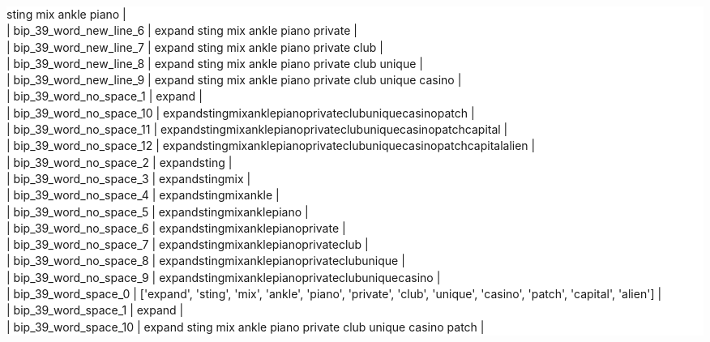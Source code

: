 sting
mix
ankle
piano |  
| bip_39_word_new_line_6 | expand
sting
mix
ankle
piano
private |  
| bip_39_word_new_line_7 | expand
sting
mix
ankle
piano
private
club |  
| bip_39_word_new_line_8 | expand
sting
mix
ankle
piano
private
club
unique |  
| bip_39_word_new_line_9 | expand
sting
mix
ankle
piano
private
club
unique
casino |  
| bip_39_word_no_space_1 | expand |  
| bip_39_word_no_space_10 | expandstingmixanklepianoprivateclubuniquecasinopatch |  
| bip_39_word_no_space_11 | expandstingmixanklepianoprivateclubuniquecasinopatchcapital |  
| bip_39_word_no_space_12 | expandstingmixanklepianoprivateclubuniquecasinopatchcapitalalien |  
| bip_39_word_no_space_2 | expandsting |  
| bip_39_word_no_space_3 | expandstingmix |  
| bip_39_word_no_space_4 | expandstingmixankle |  
| bip_39_word_no_space_5 | expandstingmixanklepiano |  
| bip_39_word_no_space_6 | expandstingmixanklepianoprivate |  
| bip_39_word_no_space_7 | expandstingmixanklepianoprivateclub |  
| bip_39_word_no_space_8 | expandstingmixanklepianoprivateclubunique |  
| bip_39_word_no_space_9 | expandstingmixanklepianoprivateclubuniquecasino |  
| bip_39_word_space_0 | ['expand', 'sting', 'mix', 'ankle', 'piano', 'private', 'club', 'unique', 'casino', 'patch', 'capital', 'alien'] |  
| bip_39_word_space_1 | expand |  
| bip_39_word_space_10 | expand sting mix ankle piano private club unique casino patch |  